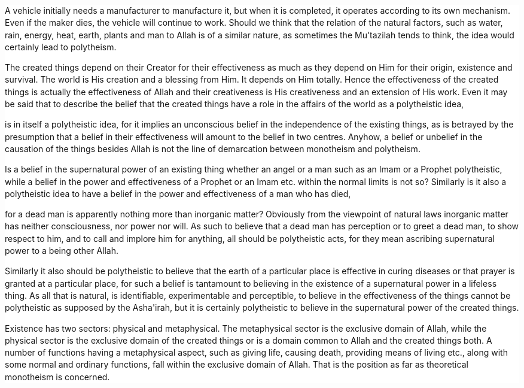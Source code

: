 A vehicle initially needs a manufacturer to manufacture it, but when it
is completed, it operates according to its own mechanism. Even if the
maker dies, the vehicle will continue to work. Should we think that the
relation of the natural factors, such as water, rain, energy, heat,
earth, plants and man to Allah is of a similar nature, as sometimes the
Mu'tazilah tends to think, the idea would certainly lead to
polytheism.

The created things depend on their Creator for their effectiveness as
much as they depend on Him for their origin, existence and survival. The
world is His creation and a blessing from Him. It depends on Him
totally. Hence the effectiveness of the created things is actually the
effectiveness of Allah and their creativeness is His creativeness and an
extension of His work. Even it may be said that to describe the belief
that the created things have a role in the affairs of the world as a
polytheistic idea,

is in itself a polytheistic idea, for it implies an unconscious belief
in the independence of the existing things, as is betrayed by the
presumption that a belief in their effectiveness will amount to the
belief in two centres. Anyhow, a belief or unbelief in the causation of
the things besides Allah is not the line of demarcation between
monotheism and polytheism.

Is a belief in the supernatural power of an existing thing whether an
angel or a man such as an Imam or a Prophet polytheistic, while a belief
in the power and effectiveness of a Prophet or an Imam etc. within the
normal limits is not so? Similarly is it also a polytheistic idea to
have a belief in the power and effectiveness of a man who has died,

for a dead man is apparently nothing more than inorganic matter?
Obviously from the viewpoint of natural laws inorganic matter has
neither consciousness, nor power nor will. As such to believe that a
dead man has perception or to greet a dead man, to show respect to him,
and to call and implore him for anything, all should be polytheistic
acts, for they mean ascribing supernatural power to a being other
Allah.

Similarly it also should be polytheistic to believe that the earth of a
particular place is effective in curing diseases or that prayer is
granted at a particular place, for such a belief is tantamount to
believing in the existence of a supernatural power in a lifeless thing.
As all that is natural, is identifiable, experimentable and perceptible,
to believe in the effectiveness of the things cannot be polytheistic as
supposed by the Asha'irah, but it is certainly polytheistic to believe
in the supernatural power of the created things.

Existence has two sectors: physical and metaphysical. The metaphysical
sector is the exclusive domain of Allah, while the physical sector is
the exclusive domain of the created things or is a domain common to
Allah and the created things both. A number of functions having a
metaphysical aspect, such as giving life, causing death, providing means
of living etc., along with some normal and ordinary functions, fall
within the exclusive domain of Allah. That is the position as far as
theoretical monotheism is concerned.
